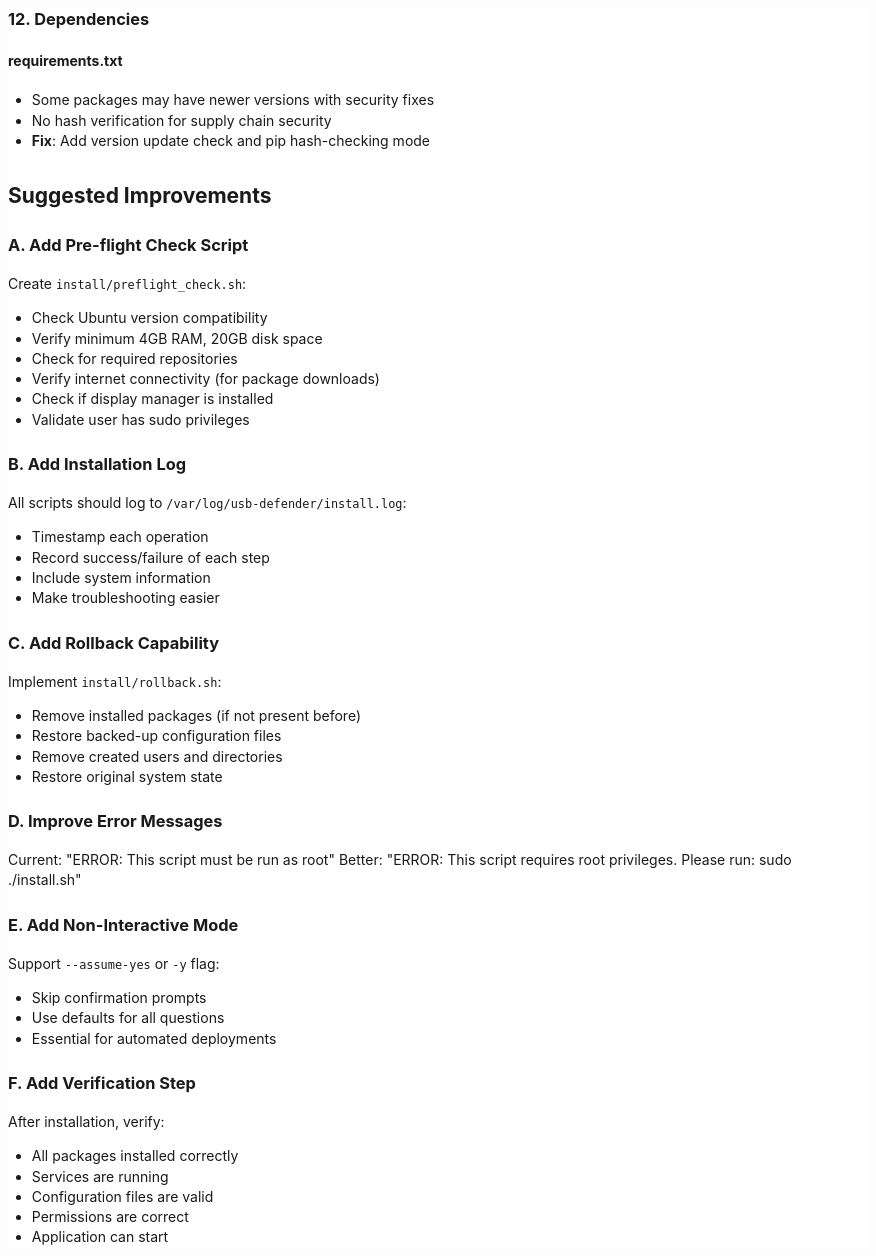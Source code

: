 ### 12. Dependencies

#### requirements.txt
- Some packages may have newer versions with security fixes
- No hash verification for supply chain security
- **Fix**: Add version update check and pip hash-checking mode

## Suggested Improvements

### A. Add Pre-flight Check Script

Create `install/preflight_check.sh`:
- Check Ubuntu version compatibility
- Verify minimum 4GB RAM, 20GB disk space
- Check for required repositories
- Verify internet connectivity (for package downloads)
- Check if display manager is installed
- Validate user has sudo privileges

### B. Add Installation Log

All scripts should log to `/var/log/usb-defender/install.log`:
- Timestamp each operation
- Record success/failure of each step
- Include system information
- Make troubleshooting easier

### C. Add Rollback Capability

Implement `install/rollback.sh`:
- Remove installed packages (if not present before)
- Restore backed-up configuration files
- Remove created users and directories
- Restore original system state

### D. Improve Error Messages

Current: "ERROR: This script must be run as root"
Better: "ERROR: This script requires root privileges.
        Please run: sudo ./install.sh"

### E. Add Non-Interactive Mode

Support `--assume-yes` or `-y` flag:
- Skip confirmation prompts
- Use defaults for all questions
- Essential for automated deployments

### F. Add Verification Step

After installation, verify:
- All packages installed correctly
- Services are running
- Configuration files are valid
- Permissions are correct
- Application can start
